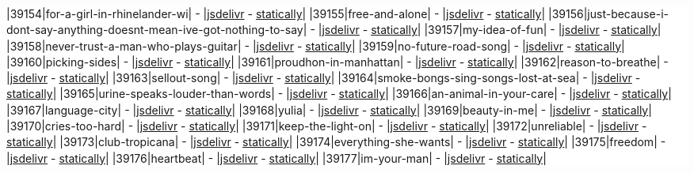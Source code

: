 |39154|for-a-girl-in-rhinelander-wi| - |[jsdelivr](https://cdn.jsdelivr.net/gh/dbchord/c6-3-6/35001-40000/39001-39500/for-a-girl-in-rhinelander-wi.png) - [statically](https://cdn.statically.io/gh/dbchord/c6-3-6/i/35001-40000/39001-39500/for-a-girl-in-rhinelander-wi.png)|
|39155|free-and-alone| - |[jsdelivr](https://cdn.jsdelivr.net/gh/dbchord/c6-3-6/35001-40000/39001-39500/free-and-alone.png) - [statically](https://cdn.statically.io/gh/dbchord/c6-3-6/i/35001-40000/39001-39500/free-and-alone.png)|
|39156|just-because-i-dont-say-anything-doesnt-mean-ive-got-nothing-to-say| - |[jsdelivr](https://cdn.jsdelivr.net/gh/dbchord/c6-3-6/35001-40000/39001-39500/just-because-i-dont-say-anything-doesnt-mean-ive-got-nothing-to-say.png) - [statically](https://cdn.statically.io/gh/dbchord/c6-3-6/i/35001-40000/39001-39500/just-because-i-dont-say-anything-doesnt-mean-ive-got-nothing-to-say.png)|
|39157|my-idea-of-fun| - |[jsdelivr](https://cdn.jsdelivr.net/gh/dbchord/c6-3-6/35001-40000/39001-39500/my-idea-of-fun.png) - [statically](https://cdn.statically.io/gh/dbchord/c6-3-6/i/35001-40000/39001-39500/my-idea-of-fun.png)|
|39158|never-trust-a-man-who-plays-guitar| - |[jsdelivr](https://cdn.jsdelivr.net/gh/dbchord/c6-3-6/35001-40000/39001-39500/never-trust-a-man-who-plays-guitar.png) - [statically](https://cdn.statically.io/gh/dbchord/c6-3-6/i/35001-40000/39001-39500/never-trust-a-man-who-plays-guitar.png)|
|39159|no-future-road-song| - |[jsdelivr](https://cdn.jsdelivr.net/gh/dbchord/c6-3-6/35001-40000/39001-39500/no-future-road-song.png) - [statically](https://cdn.statically.io/gh/dbchord/c6-3-6/i/35001-40000/39001-39500/no-future-road-song.png)|
|39160|picking-sides| - |[jsdelivr](https://cdn.jsdelivr.net/gh/dbchord/c6-3-6/35001-40000/39001-39500/picking-sides.png) - [statically](https://cdn.statically.io/gh/dbchord/c6-3-6/i/35001-40000/39001-39500/picking-sides.png)|
|39161|proudhon-in-manhattan| - |[jsdelivr](https://cdn.jsdelivr.net/gh/dbchord/c6-3-6/35001-40000/39001-39500/proudhon-in-manhattan.png) - [statically](https://cdn.statically.io/gh/dbchord/c6-3-6/i/35001-40000/39001-39500/proudhon-in-manhattan.png)|
|39162|reason-to-breathe| - |[jsdelivr](https://cdn.jsdelivr.net/gh/dbchord/c6-3-6/35001-40000/39001-39500/reason-to-breathe.png) - [statically](https://cdn.statically.io/gh/dbchord/c6-3-6/i/35001-40000/39001-39500/reason-to-breathe.png)|
|39163|sellout-song| - |[jsdelivr](https://cdn.jsdelivr.net/gh/dbchord/c6-3-6/35001-40000/39001-39500/sellout-song.png) - [statically](https://cdn.statically.io/gh/dbchord/c6-3-6/i/35001-40000/39001-39500/sellout-song.png)|
|39164|smoke-bongs-sing-songs-lost-at-sea| - |[jsdelivr](https://cdn.jsdelivr.net/gh/dbchord/c6-3-6/35001-40000/39001-39500/smoke-bongs-sing-songs-lost-at-sea.png) - [statically](https://cdn.statically.io/gh/dbchord/c6-3-6/i/35001-40000/39001-39500/smoke-bongs-sing-songs-lost-at-sea.png)|
|39165|urine-speaks-louder-than-words| - |[jsdelivr](https://cdn.jsdelivr.net/gh/dbchord/c6-3-6/35001-40000/39001-39500/urine-speaks-louder-than-words.png) - [statically](https://cdn.statically.io/gh/dbchord/c6-3-6/i/35001-40000/39001-39500/urine-speaks-louder-than-words.png)|
|39166|an-animal-in-your-care| - |[jsdelivr](https://cdn.jsdelivr.net/gh/dbchord/c6-3-6/35001-40000/39001-39500/an-animal-in-your-care.png) - [statically](https://cdn.statically.io/gh/dbchord/c6-3-6/i/35001-40000/39001-39500/an-animal-in-your-care.png)|
|39167|language-city| - |[jsdelivr](https://cdn.jsdelivr.net/gh/dbchord/c6-3-6/35001-40000/39001-39500/language-city.png) - [statically](https://cdn.statically.io/gh/dbchord/c6-3-6/i/35001-40000/39001-39500/language-city.png)|
|39168|yulia| - |[jsdelivr](https://cdn.jsdelivr.net/gh/dbchord/c6-3-6/35001-40000/39001-39500/yulia.png) - [statically](https://cdn.statically.io/gh/dbchord/c6-3-6/i/35001-40000/39001-39500/yulia.png)|
|39169|beauty-in-me| - |[jsdelivr](https://cdn.jsdelivr.net/gh/dbchord/c6-3-6/35001-40000/39001-39500/beauty-in-me.png) - [statically](https://cdn.statically.io/gh/dbchord/c6-3-6/i/35001-40000/39001-39500/beauty-in-me.png)|
|39170|cries-too-hard| - |[jsdelivr](https://cdn.jsdelivr.net/gh/dbchord/c6-3-6/35001-40000/39001-39500/cries-too-hard.png) - [statically](https://cdn.statically.io/gh/dbchord/c6-3-6/i/35001-40000/39001-39500/cries-too-hard.png)|
|39171|keep-the-light-on| - |[jsdelivr](https://cdn.jsdelivr.net/gh/dbchord/c6-3-6/35001-40000/39001-39500/keep-the-light-on.png) - [statically](https://cdn.statically.io/gh/dbchord/c6-3-6/i/35001-40000/39001-39500/keep-the-light-on.png)|
|39172|unreliable| - |[jsdelivr](https://cdn.jsdelivr.net/gh/dbchord/c6-3-6/35001-40000/39001-39500/unreliable.png) - [statically](https://cdn.statically.io/gh/dbchord/c6-3-6/i/35001-40000/39001-39500/unreliable.png)|
|39173|club-tropicana| - |[jsdelivr](https://cdn.jsdelivr.net/gh/dbchord/c6-3-6/35001-40000/39001-39500/club-tropicana.png) - [statically](https://cdn.statically.io/gh/dbchord/c6-3-6/i/35001-40000/39001-39500/club-tropicana.png)|
|39174|everything-she-wants| - |[jsdelivr](https://cdn.jsdelivr.net/gh/dbchord/c6-3-6/35001-40000/39001-39500/everything-she-wants.png) - [statically](https://cdn.statically.io/gh/dbchord/c6-3-6/i/35001-40000/39001-39500/everything-she-wants.png)|
|39175|freedom| - |[jsdelivr](https://cdn.jsdelivr.net/gh/dbchord/c6-3-6/35001-40000/39001-39500/freedom.png) - [statically](https://cdn.statically.io/gh/dbchord/c6-3-6/i/35001-40000/39001-39500/freedom.png)|
|39176|heartbeat| - |[jsdelivr](https://cdn.jsdelivr.net/gh/dbchord/c6-3-6/35001-40000/39001-39500/heartbeat.png) - [statically](https://cdn.statically.io/gh/dbchord/c6-3-6/i/35001-40000/39001-39500/heartbeat.png)|
|39177|im-your-man| - |[jsdelivr](https://cdn.jsdelivr.net/gh/dbchord/c6-3-6/35001-40000/39001-39500/im-your-man.png) - [statically](https://cdn.statically.io/gh/dbchord/c6-3-6/i/35001-40000/39001-39500/im-your-man.png)|